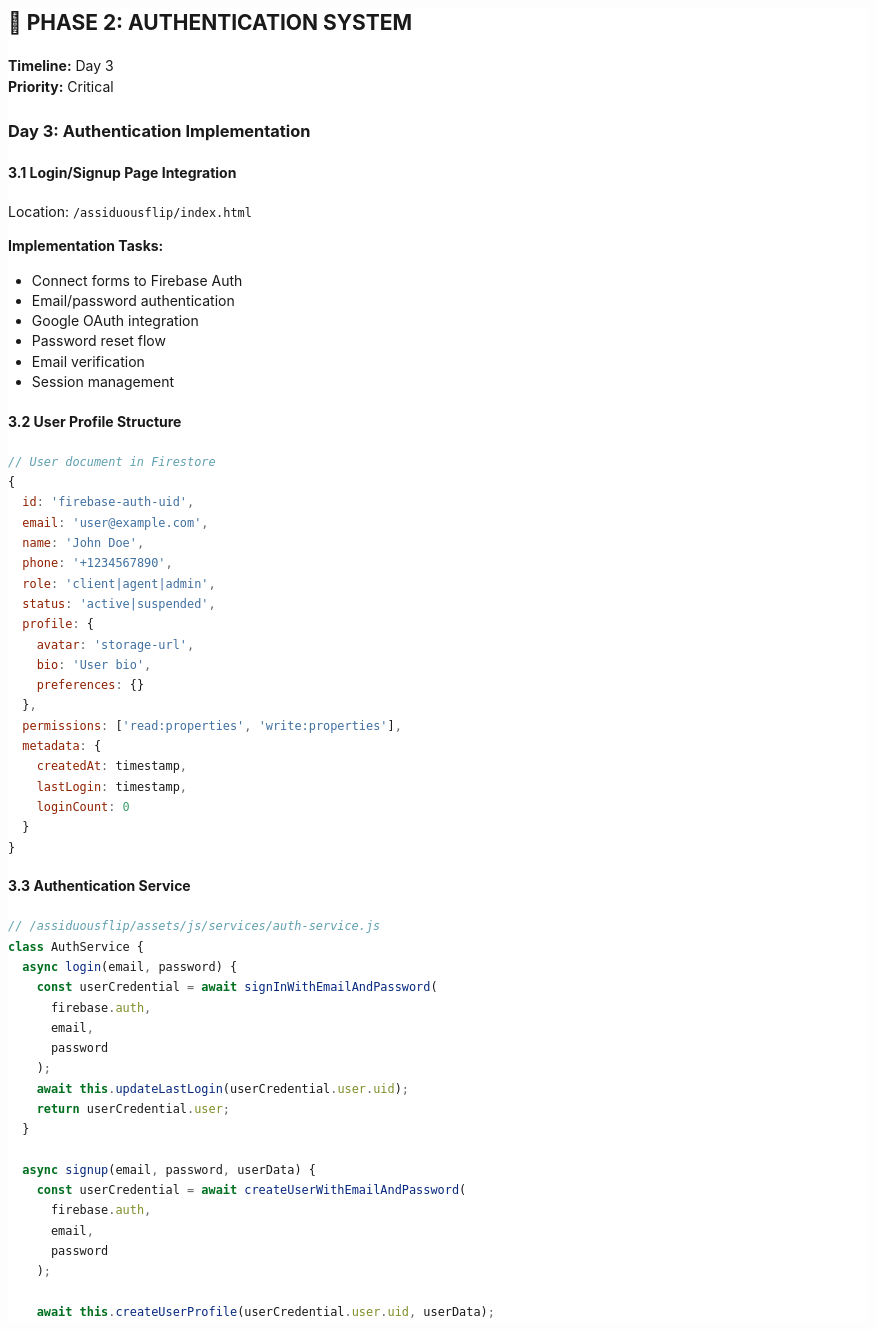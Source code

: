
## 🔐 PHASE 2: AUTHENTICATION SYSTEM
**Timeline:** Day 3  
**Priority:** Critical

### Day 3: Authentication Implementation

#### 3.1 Login/Signup Page Integration
Location: `/assiduousflip/index.html`

**Implementation Tasks:**
- Connect forms to Firebase Auth
- Email/password authentication
- Google OAuth integration
- Password reset flow
- Email verification
- Session management

#### 3.2 User Profile Structure
```javascript
// User document in Firestore
{
  id: 'firebase-auth-uid',
  email: 'user@example.com',
  name: 'John Doe',
  phone: '+1234567890',
  role: 'client|agent|admin',
  status: 'active|suspended',
  profile: {
    avatar: 'storage-url',
    bio: 'User bio',
    preferences: {}
  },
  permissions: ['read:properties', 'write:properties'],
  metadata: {
    createdAt: timestamp,
    lastLogin: timestamp,
    loginCount: 0
  }
}
```

#### 3.3 Authentication Service
```javascript
// /assiduousflip/assets/js/services/auth-service.js
class AuthService {
  async login(email, password) {
    const userCredential = await signInWithEmailAndPassword(
      firebase.auth, 
      email, 
      password
    );
    await this.updateLastLogin(userCredential.user.uid);
    return userCredential.user;
  }

  async signup(email, password, userData) {
    const userCredential = await createUserWithEmailAndPassword(
      firebase.auth, 
      email, 
      password
    );
    
    await this.createUserProfile(userCredential.user.uid, userData);
```